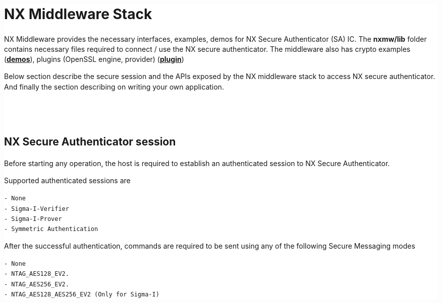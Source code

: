 
# NX Middleware Stack

NX Middleware provides the necessary interfaces, examples, demos for NX Secure Authenticator (SA) IC.
The **nxmw/lib** folder contains necessary files required to connect / use the NX secure authenticator.
The middleware also has crypto examples ([**demos**](../../demos)), plugins (OpenSSL engine, provider) ([**plugin**](../../plugin))

Below section describe the secure session and the APIs exposed by the NX middleware stack to access NX secure authenticator.
And finally the section describing on writing your own application.


<br />
<br />

## NX Secure Authenticator session

Before starting any operation, the host is required to establish an authenticated session to NX Secure Authenticator.

Supported authenticated sessions are

    - None
    - Sigma-I-Verifier
    - Sigma-I-Prover
    - Symmetric Authentication

After the successful authentication, commands are required to be sent using any of the following Secure Messaging modes

    - None
    - NTAG_AES128_EV2.
    - NTAG_AES256_EV2.
    - NTAG_AES128_AES256_EV2 (Only for Sigma-I)


<p align=left>